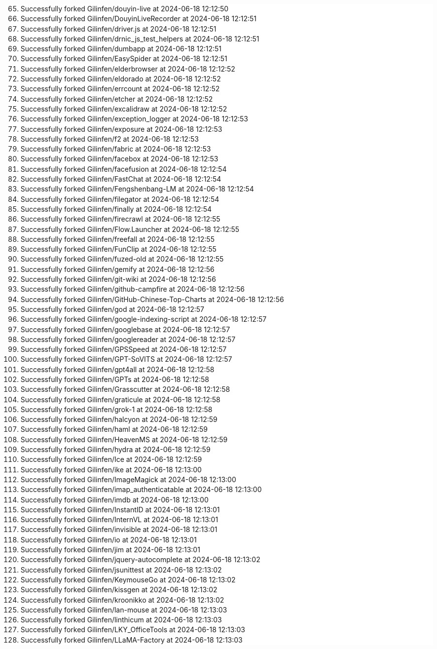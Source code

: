 65. Successfully forked Gilinfen/douyin-live at 2024-06-18 12:12:50
66. Successfully forked Gilinfen/DouyinLiveRecorder at 2024-06-18 12:12:51
67. Successfully forked Gilinfen/driver.js at 2024-06-18 12:12:51
68. Successfully forked Gilinfen/drnic_js_test_helpers at 2024-06-18 12:12:51
69. Successfully forked Gilinfen/dumbapp at 2024-06-18 12:12:51
70. Successfully forked Gilinfen/EasySpider at 2024-06-18 12:12:51
71. Successfully forked Gilinfen/elderbrowser at 2024-06-18 12:12:52
72. Successfully forked Gilinfen/eldorado at 2024-06-18 12:12:52
73. Successfully forked Gilinfen/errcount at 2024-06-18 12:12:52
74. Successfully forked Gilinfen/etcher at 2024-06-18 12:12:52
75. Successfully forked Gilinfen/excalidraw at 2024-06-18 12:12:52
76. Successfully forked Gilinfen/exception_logger at 2024-06-18 12:12:53
77. Successfully forked Gilinfen/exposure at 2024-06-18 12:12:53
78. Successfully forked Gilinfen/f2 at 2024-06-18 12:12:53
79. Successfully forked Gilinfen/fabric at 2024-06-18 12:12:53
80. Successfully forked Gilinfen/facebox at 2024-06-18 12:12:53
81. Successfully forked Gilinfen/facefusion at 2024-06-18 12:12:54
82. Successfully forked Gilinfen/FastChat at 2024-06-18 12:12:54
83. Successfully forked Gilinfen/Fengshenbang-LM at 2024-06-18 12:12:54
84. Successfully forked Gilinfen/filegator at 2024-06-18 12:12:54
85. Successfully forked Gilinfen/finally at 2024-06-18 12:12:54
86. Successfully forked Gilinfen/firecrawl at 2024-06-18 12:12:55
87. Successfully forked Gilinfen/Flow.Launcher at 2024-06-18 12:12:55
88. Successfully forked Gilinfen/freefall at 2024-06-18 12:12:55
89. Successfully forked Gilinfen/FunClip at 2024-06-18 12:12:55
90. Successfully forked Gilinfen/fuzed-old at 2024-06-18 12:12:55
91. Successfully forked Gilinfen/gemify at 2024-06-18 12:12:56
92. Successfully forked Gilinfen/git-wiki at 2024-06-18 12:12:56
93. Successfully forked Gilinfen/github-campfire at 2024-06-18 12:12:56
94. Successfully forked Gilinfen/GitHub-Chinese-Top-Charts at 2024-06-18 12:12:56
95. Successfully forked Gilinfen/god at 2024-06-18 12:12:57
96. Successfully forked Gilinfen/google-indexing-script at 2024-06-18 12:12:57
97. Successfully forked Gilinfen/googlebase at 2024-06-18 12:12:57
98. Successfully forked Gilinfen/googlereader at 2024-06-18 12:12:57
99. Successfully forked Gilinfen/GPSSpeed at 2024-06-18 12:12:57
100. Successfully forked Gilinfen/GPT-SoVITS at 2024-06-18 12:12:57
101. Successfully forked Gilinfen/gpt4all at 2024-06-18 12:12:58
102. Successfully forked Gilinfen/GPTs at 2024-06-18 12:12:58
103. Successfully forked Gilinfen/Grasscutter at 2024-06-18 12:12:58
104. Successfully forked Gilinfen/graticule at 2024-06-18 12:12:58
105. Successfully forked Gilinfen/grok-1 at 2024-06-18 12:12:58
106. Successfully forked Gilinfen/halcyon at 2024-06-18 12:12:59
107. Successfully forked Gilinfen/haml at 2024-06-18 12:12:59
108. Successfully forked Gilinfen/HeavenMS at 2024-06-18 12:12:59
109. Successfully forked Gilinfen/hydra at 2024-06-18 12:12:59
110. Successfully forked Gilinfen/Ice at 2024-06-18 12:12:59
111. Successfully forked Gilinfen/ike at 2024-06-18 12:13:00
112. Successfully forked Gilinfen/ImageMagick at 2024-06-18 12:13:00
113. Successfully forked Gilinfen/imap_authenticatable at 2024-06-18 12:13:00
114. Successfully forked Gilinfen/imdb at 2024-06-18 12:13:00
115. Successfully forked Gilinfen/InstantID at 2024-06-18 12:13:01
116. Successfully forked Gilinfen/InternVL at 2024-06-18 12:13:01
117. Successfully forked Gilinfen/invisible at 2024-06-18 12:13:01
118. Successfully forked Gilinfen/io at 2024-06-18 12:13:01
119. Successfully forked Gilinfen/jim at 2024-06-18 12:13:01
120. Successfully forked Gilinfen/jquery-autocomplete at 2024-06-18 12:13:02
121. Successfully forked Gilinfen/jsunittest at 2024-06-18 12:13:02
122. Successfully forked Gilinfen/KeymouseGo at 2024-06-18 12:13:02
123. Successfully forked Gilinfen/kissgen at 2024-06-18 12:13:02
124. Successfully forked Gilinfen/kroonikko at 2024-06-18 12:13:02
125. Successfully forked Gilinfen/lan-mouse at 2024-06-18 12:13:03
126. Successfully forked Gilinfen/linthicum at 2024-06-18 12:13:03
127. Successfully forked Gilinfen/LKY_OfficeTools at 2024-06-18 12:13:03
128. Successfully forked Gilinfen/LLaMA-Factory at 2024-06-18 12:13:03